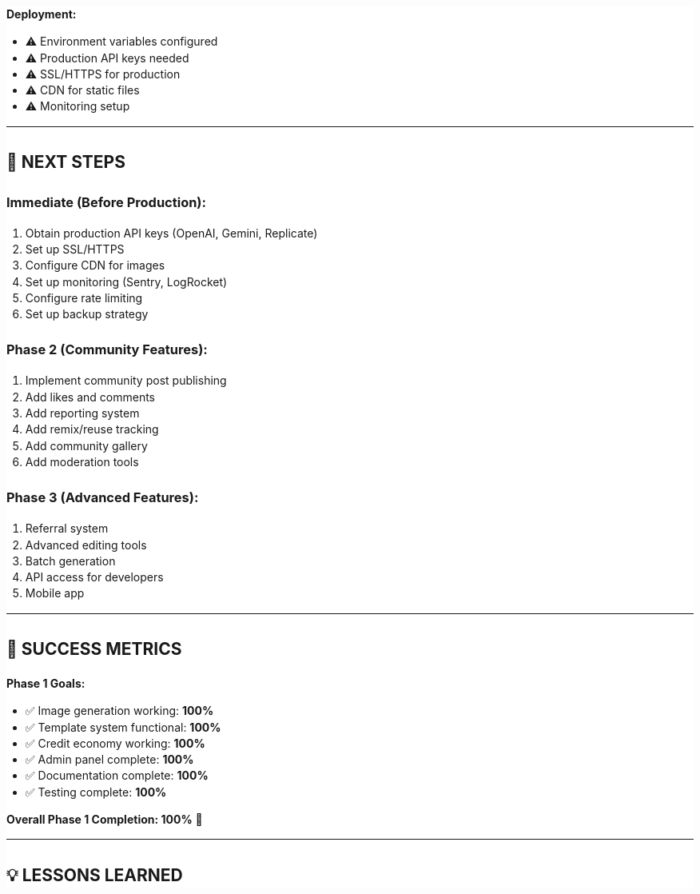 **Deployment:**
- ⚠️ Environment variables configured
- ⚠️ Production API keys needed
- ⚠️ SSL/HTTPS for production
- ⚠️ CDN for static files
- ⚠️ Monitoring setup

---

## 📝 NEXT STEPS

### Immediate (Before Production):
1. Obtain production API keys (OpenAI, Gemini, Replicate)
2. Set up SSL/HTTPS
3. Configure CDN for images
4. Set up monitoring (Sentry, LogRocket)
5. Configure rate limiting
6. Set up backup strategy

### Phase 2 (Community Features):
1. Implement community post publishing
2. Add likes and comments
3. Add reporting system
4. Add remix/reuse tracking
5. Add community gallery
6. Add moderation tools

### Phase 3 (Advanced Features):
1. Referral system
2. Advanced editing tools
3. Batch generation
4. API access for developers
5. Mobile app

---

## 🎯 SUCCESS METRICS

**Phase 1 Goals:**
- ✅ Image generation working: **100%**
- ✅ Template system functional: **100%**
- ✅ Credit economy working: **100%**
- ✅ Admin panel complete: **100%**
- ✅ Documentation complete: **100%**
- ✅ Testing complete: **100%**

**Overall Phase 1 Completion: 100%** 🎉

---

## 💡 LESSONS LEARNED
